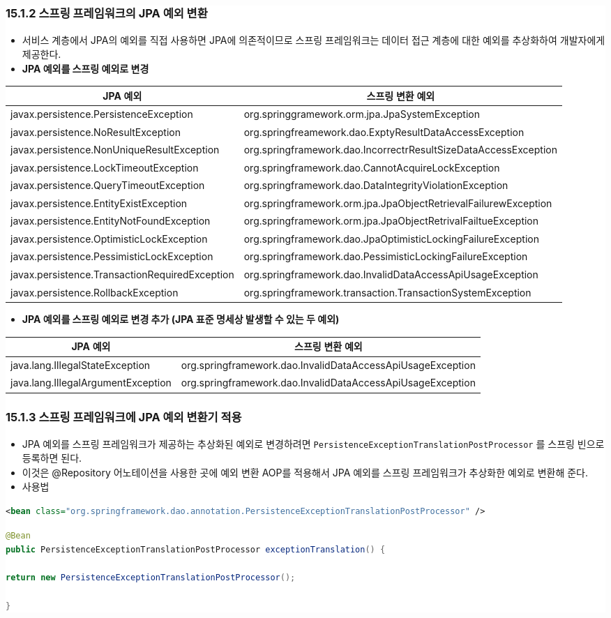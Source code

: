 ### 15.1.2 스프링 프레임워크의 JPA 예외 변환

- 서비스 계층에서 JPA의 예외를 직접 사용하면 JPA에 의존적이므로 스프링 프레임워크는 데이터 접근 계층에 대한 예외를 추상화하여 개발자에게 제공한다.
- **JPA 예외를 스프링 예외로 변경**

| JPA 예외 | 스프링 변환 예외 |
| --- | --- |
| javax.persistence.PersistenceException | org.springgramework.orm.jpa.JpaSystemException |
| javax.persistence.NoResultException | org.springfreamework.dao.ExptyResultDataAccessException |
| javax.persistence.NonUniqueResultException | org.springframework.dao.IncorrectrResultSizeDataAccessException |
| javax.persistence.LockTimeoutException | org.springframework.dao.CannotAcquireLockException |
| javax.persistence.QueryTimeoutException | org.springframework.dao.DataIntegrityViolationException |
| javax.persistence.EntityExistException | org.springframework.orm.jpa.JpaObjectRetrievalFailurewException |
| javax.persistence.EntityNotFoundException | org.springframework.orm.jpa.JpaObjectRetrivalFailtueException |
| javax.persistence.OptimisticLockException | org.springframework.dao.JpaOptimisticLockingFailureException |
| javax.persistence.PessimisticLockException | org.springframework.dao.PessimisticLockingFailureException |
| javax.persistence.TransactionRequiredException | org.springframework.dao.InvalidDataAccessApiUsageException |
| javax.persistence.RollbackException | org.springframework.transaction.TransactionSystemException |
- **JPA 예외를 스프링 예외로 변경 추가 (JPA 표준 명세상 발생할 수 있는 두 예외)**

| JPA 예외 | 스프링 변환 예외 |
| --- | --- |
| java.lang.IllegalStateException | org.springframework.dao.InvalidDataAccessApiUsageException |
| java.lang.IllegalArgumentException | org.springframework.dao.InvalidDataAccessApiUsageException |

### 15.1.3 스프링 프레임워크에 JPA 예외 변환기 적용

- JPA 예외를 스프링 프레임워크가 제공하는 추상화된 예외로 변경하려면 `PersistenceExceptionTranslationPostProcessor` 를 스프링 빈으로 등록하면 된다.
- 이것은 @Repository 어노테이션을 사용한 곳에 예외 변환 AOP를 적용해서 JPA 예외를 스프링 프레임워크가 추상화한 예외로 변환해 준다.
- 사용법

```xml
<bean class="org.springframework.dao.annotation.PersistenceExceptionTranslationPostProcessor" />
```

```java
@Bean
public PersistenceExceptionTranslationPostProcessor exceptionTranslation() {

return new PersistenceExceptionTranslationPostProcessor();

}
```
